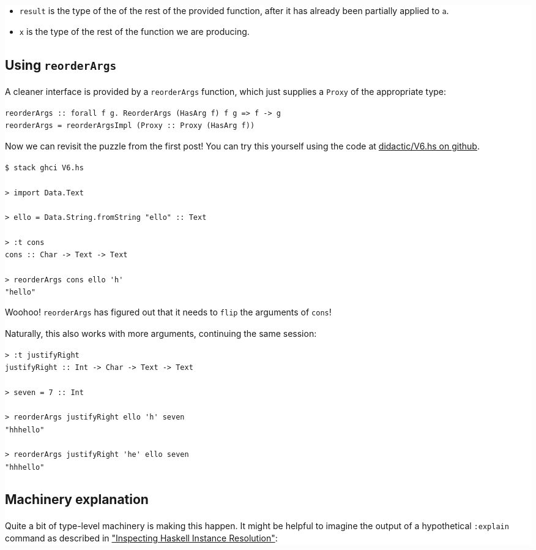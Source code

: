   - `result` is the type of the of the rest of the provided function,
    after it has already been partially applied to `a`.

  - `x` is the type of the rest of the function we are producing.

## Using `reorderArgs`

A cleaner interface is provided by a `reorderArgs` function, which
just supplies a `Proxy` of the appropriate type:

```
reorderArgs :: forall f g. ReorderArgs (HasArg f) f g => f -> g
reorderArgs = reorderArgsImpl (Proxy :: Proxy (HasArg f))
```

Now we can revisit the puzzle from the first post! You can try this
yourself using the code at [didactic/V6.hs on
github](https://github.com/mgsloan/apply-unordered/blob/master/didactic/V6.hs).

```
$ stack ghci V6.hs

> import Data.Text

> ello = Data.String.fromString "ello" :: Text

> :t cons
cons :: Char -> Text -> Text

> reorderArgs cons ello 'h'
"hello"
```

Woohoo!  `reorderArgs` has figured out that it needs to `flip` the
arguments of `cons`!

Naturally, this also works with more arguments, continuing the same session:

```
> :t justifyRight
justifyRight :: Int -> Char -> Text -> Text

> seven = 7 :: Int

> reorderArgs justifyRight ello 'h' seven
"hhhello"

> reorderArgs justifyRight 'he' ello seven
"hhhello"
```

## Machinery explanation

Quite a bit of type-level machinery is making this happen. It might be
helpful to imagine the output of a hypothetical `:explain` command as
described in ["Inspecting Haskell Instance Resolution"][]:


[first post]: /posts/unordered-apply/
[`Text.Printf.printf`]: https://hackage.haskell.org/package/base/docs/Text-Printf.html#v:printf
["Inspecting Haskell Instance Resolution"]: https://mgsloan.com/posts/inspecting-haskell-instance-resolution/
[an example for superclass constraint explanation]: https://mgsloan.com/posts/inspecting-haskell-instance-resolution/#explanations-for-printftype
[oleg's page on polyvariadic functions]: http://okmij.org/ftp/Haskell/polyvariadic.html
